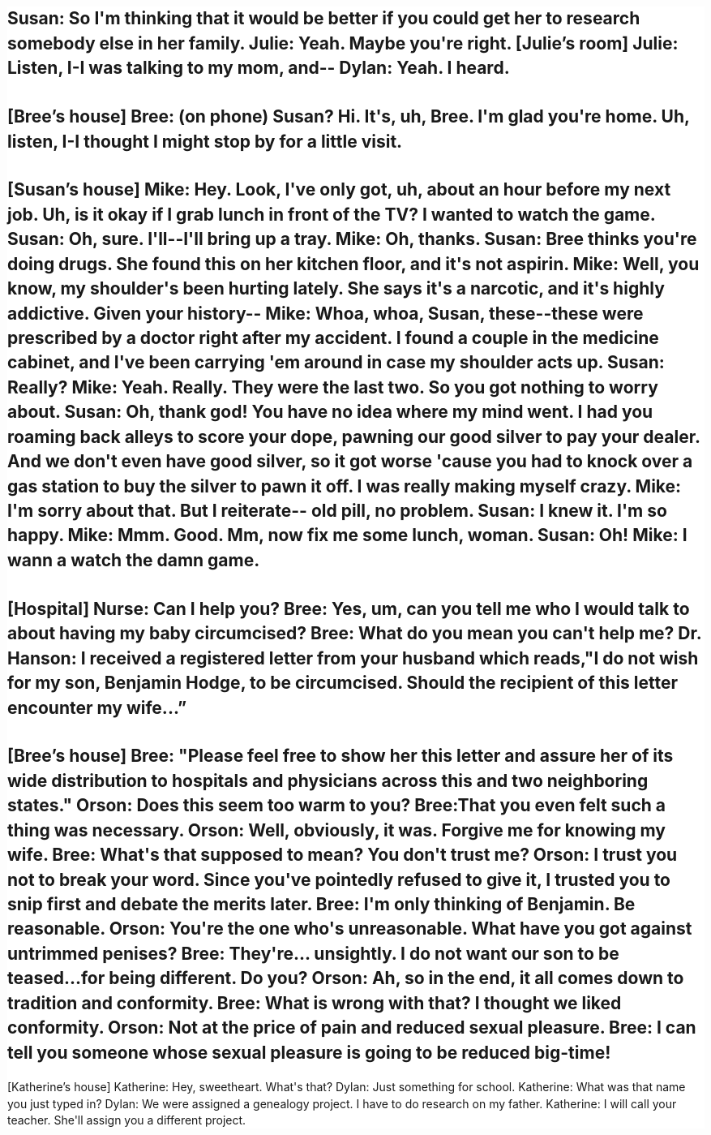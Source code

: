 Susan: So I'm thinking that it would be better if you could get her to research somebody else in her family.
Julie: Yeah. Maybe you're right.
[Julie’s room]
Julie: Listen, I-I was talking to my mom, and--
Dylan: Yeah. I heard.
------------------------------------------------------------
[Bree’s house]
Bree: (on phone) Susan? Hi. It's, uh, Bree. I'm glad you're home. Uh, listen, I-I thought I might stop by for a little visit.
------------------------------------------------------------
[Susan’s house]
Mike: Hey. Look, I've only got, uh, about an hour before my next job. Uh, is it okay if I grab lunch in front of the TV? I wanted to watch the game. 
Susan: Oh, sure. I'll--I'll bring up a tray.
Mike: Oh, thanks.
Susan: Bree thinks you're doing drugs. She found this on her kitchen floor, and it's not aspirin.
Mike: Well, you know, my shoulder's been hurting lately.
She says it's a narcotic, and it's highly addictive. Given your history--
Mike: Whoa, whoa, Susan, these--these were prescribed by a doctor right after my accident. I found a couple in the medicine cabinet, and I've been carrying 'em around in case my shoulder acts up. 
Susan: Really?
Mike: Yeah. Really. They were the last two. So you got nothing to worry about.
Susan: Oh, thank god! You have no idea where my mind went.
I had you roaming back alleys to score your dope, pawning our good silver to pay your dealer. And we don't even have good silver, so it got worse 'cause you had to knock over a gas station to buy the silver to pawn it off. I was really making myself crazy.
Mike: I'm sorry about that. But I reiterate-- old pill, no problem.
Susan: I knew it. I'm so happy.
Mike: Mmm. Good. Mm, now fix me some lunch, woman.
Susan: Oh! 
Mike: I wann a watch the damn game.
------------------------------------------------------------
[Hospital]
Nurse: Can I help you?
Bree: Yes, um, can you tell me who I would talk to about having my baby circumcised? 
Bree: What do you mean you can't help me?
Dr. Hanson: I received a registered letter from your husband which reads,"I do not wish for my son, Benjamin Hodge, to be circumcised. Should the recipient of this letter encounter my wife...”
------------------------------------------------------------
[Bree’s house]
Bree: "Please feel free to show her this letter and assure her of its wide distribution to hospitals and physicians across this and two neighboring states."
Orson: Does this seem too warm to you?
Bree:That you even felt such a thing was necessary.
Orson: Well, obviously, it was. Forgive me for knowing my wife.
Bree: What's that supposed to mean? You don't trust me?
Orson: I trust you not to break your word. Since you've pointedly refused to give it, I trusted you to snip first and debate the merits later.
Bree: I'm only thinking of Benjamin. Be reasonable.
Orson: You're the one who's unreasonable. What have you got against untrimmed penises?
Bree: They're... unsightly. I do not want our son to be teased...for being different. Do you?
Orson: Ah, so in the end, it all comes down to tradition and conformity.
Bree: What is wrong with that? I thought we liked conformity.
Orson: Not at the price of pain and reduced sexual pleasure.
Bree: I can tell you someone whose sexual pleasure is going to be reduced big-time!
------------------------------------------------------------
[Katherine’s house]
Katherine: Hey, sweetheart. What's that?
Dylan: Just something for school.
Katherine: What was that name you just typed in?
Dylan: We were assigned a genealogy project. I have to do research on my father.
Katherine: I will call your teacher. She'll assign you a different project.